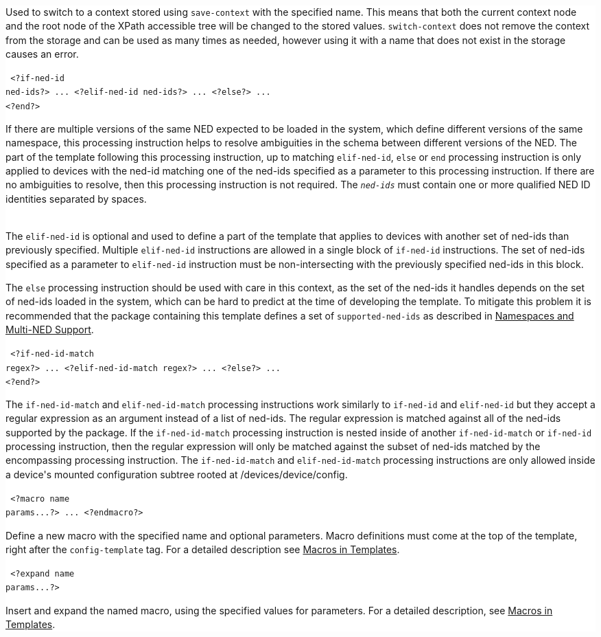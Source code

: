 </code></pre></td><td>Used to switch to a context stored using <code>save-context</code> with the specified name. This means that both the current context node and the root node of the XPath accessible tree will be changed to the stored values. <code>switch-context</code> does not remove the context from the storage and can be used as many times as needed, however using it with a name that does not exist in the storage causes an error.</td></tr><tr><td><pre><code>    &#x3C;?if-ned-id ned-ids?>
        ...
    &#x3C;?elif-ned-id ned-ids?>
        ...
    &#x3C;?else?>
        ...
    &#x3C;?end?>
</code></pre></td><td><p>If there are multiple versions of the same NED expected to be loaded in the system, which define different versions of the same namespace, this processing instruction helps to resolve ambiguities in the schema between different versions of the NED. The part of the template following this processing instruction, up to matching <code>elif-ned-id</code>, <code>else</code> or <code>end</code> processing instruction is only applied to devices with the ned-id matching one of the ned-ids specified as a parameter to this processing instruction. If there are no ambiguities to resolve, then this processing instruction is not required. The <em><code>ned-ids</code></em> must contain one or more qualified NED ID identities separated by spaces.</p><p><br>The <code>elif-ned-id</code> is optional and used to define a part of the template that applies to devices with another set of ned-ids than previously specified. Multiple <code>elif-ned-id</code> instructions are allowed in a single block of <code>if-ned-id</code> instructions. The set of ned-ids specified as a parameter to <code>elif-ned-id</code> instruction must be non-intersecting with the previously specified ned-ids in this block.</p><p>The <code>else</code> processing instruction should be used with care in this context, as the set of the ned-ids it handles depends on the set of ned-ids loaded in the system, which can be hard to predict at the time of developing the template. To mitigate this problem it is recommended that the package containing this template defines a set of <code>supported-ned-ids</code> as described in <a href="templates.md#ch_templates.multined">Namespaces and Multi-NED Support</a>.</p></td></tr><tr><td><pre><code>    &#x3C;?if-ned-id-match regex?>
        ...
    &#x3C;?elif-ned-id-match regex?>
        ...
    &#x3C;?else?>
        ...
    &#x3C;?end?>
</code></pre></td><td>The <code>if-ned-id-match</code> and <code>elif-ned-id-match</code> processing instructions work similarly to <code>if-ned-id</code> and <code>elif-ned-id</code> but they accept a regular expression as an argument instead of a list of ned-ids. The regular expression is matched against all of the ned-ids supported by the package. If the <code>if-ned-id-match</code> processing instruction is nested inside of another <code>if-ned-id-match</code> or <code>if-ned-id</code> processing instruction, then the regular expression will only be matched against the subset of ned-ids matched by the encompassing processing instruction. The <code>if-ned-id-match</code> and <code>elif-ned-id-match</code> processing instructions are only allowed inside a device's mounted configuration subtree rooted at /devices/device/config.</td></tr><tr><td><pre><code>    &#x3C;?macro name params...?>
        ...
    &#x3C;?endmacro?>
</code></pre></td><td>Define a new macro with the specified name and optional parameters. Macro definitions must come at the top of the template, right after the <code>config-template</code> tag. For a detailed description see <a href="templates.md#ch_templates.macros">Macros in Templates</a>.</td></tr><tr><td><pre><code>    &#x3C;?expand name params...?>
</code></pre></td><td>Insert and expand the named macro, using the specified values for parameters. For a detailed description, see <a href="templates.md#ch_templates.macros">Macros in Templates</a>.</td></tr></tbody></table>
